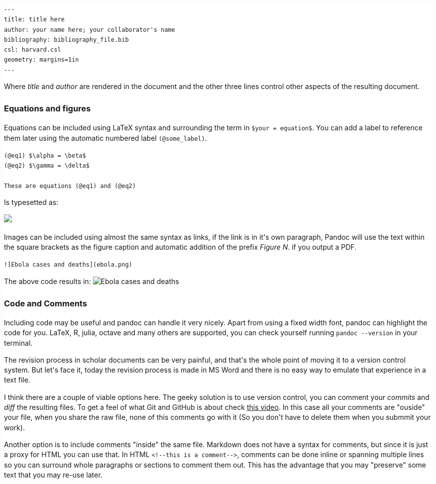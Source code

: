 	---
	title: title here
	author: your name here; your collaborator's name
	bibliography: bibliography_file.bib
	csl: harvard.csl
	geometry: margins=1in 
	---

Where *title* and *author* are rendered in the document and the other three lines control other aspects of the resulting document.

### Equations and figures

Equations can be included using LaTeX syntax and surrounding the term in `$your = equation$`. You can add a label to reference them later using the automatic numbered label `(@some_label)`.

	(@eq1) $\alpha = \beta$
	(@eq2) $\gamma = \delta$
	
	These are equations (@eq1) and (@eq2)

Is typesetted as:

![](https://dl.dropboxusercontent.com/u/128600/posts/Screenshot%202015-03-12%2018.03.28.png)

Images can be included using almost the same syntax as links, if the link is in it's own paragraph, Pandoc will use the text within the square brackets as the figure caption and automatic addition of the prefix *Figure N.* if you output a PDF.

	![Ebola cases and deaths](ebola.png)

The above code results in:
![Ebola cases and deaths](https://dl.dropboxusercontent.com/u/128600/posts/Screenshot%202015-03-12%2014.09.54.png)

### Code and Comments

Including code may be useful and pandoc can handle it very nicely. Apart from using a fixed width font, pandoc can highlight the code for you. LaTeX, R, julia, octave and many others are supported, you can check yourself running `pandoc --version` in your terminal.

The revision process in scholar documents can be very painful, and that's the whole point of moving it to a version control system. But let's face it, today the revision process is made in MS Word and there is no easy way to emulate that experience in a text file.

I think there are a couple of viable options here. The geeky solution is to use version control, you can comment your *commits* and *diff* the resulting files. To get a feel of what Git and GitHub is about check [this video](https://vimeo.com/116305964). In this case all your comments are "ouside" your file, when you share the raw file, none of this comments go with it (So you don't have to delete them when you submmit your work).

Another option is to include comments "inside" the same file. Markdown does not have a syntax for comments, but since it is just a proxy for HTML you can use that. In HTML `<!--this is a comment-->`, comments can be done inline or spanning multiple lines so you can surround whole paragraphs or sections to comment them out. This has the advantage that you may "preserve" some text that you may re-use later.
